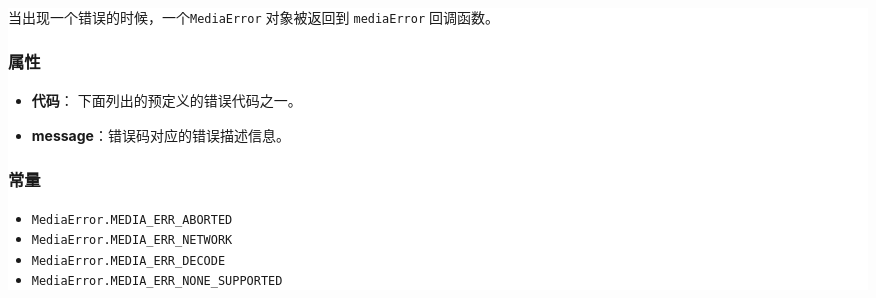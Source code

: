 当出现一个错误的时候，一个`MediaError` 对象被返回到 `mediaError` 回调函数。

### 属性

*   **代码**： 下面列出的预定义的错误代码之一。

*   **message**：错误码对应的错误描述信息。

### 常量

*   `MediaError.MEDIA_ERR_ABORTED`
*   `MediaError.MEDIA_ERR_NETWORK`
*   `MediaError.MEDIA_ERR_DECODE`
*   `MediaError.MEDIA_ERR_NONE_SUPPORTED`